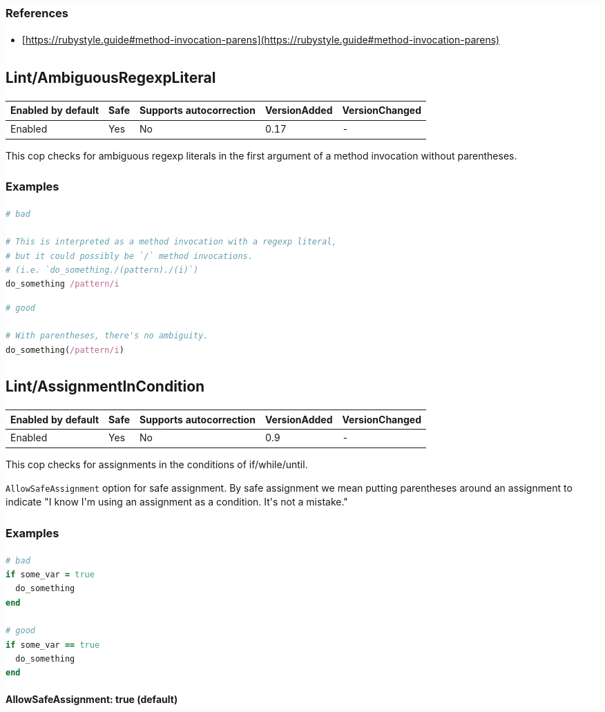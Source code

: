 ### References

* [https://rubystyle.guide#method-invocation-parens](https://rubystyle.guide#method-invocation-parens)

## Lint/AmbiguousRegexpLiteral

Enabled by default | Safe | Supports autocorrection | VersionAdded | VersionChanged
--- | --- | --- | --- | ---
Enabled | Yes | No | 0.17 | -

This cop checks for ambiguous regexp literals in the first argument of
a method invocation without parentheses.

### Examples

```ruby
# bad

# This is interpreted as a method invocation with a regexp literal,
# but it could possibly be `/` method invocations.
# (i.e. `do_something./(pattern)./(i)`)
do_something /pattern/i
```
```ruby
# good

# With parentheses, there's no ambiguity.
do_something(/pattern/i)
```

## Lint/AssignmentInCondition

Enabled by default | Safe | Supports autocorrection | VersionAdded | VersionChanged
--- | --- | --- | --- | ---
Enabled | Yes | No | 0.9 | -

This cop checks for assignments in the conditions of
if/while/until.

`AllowSafeAssignment` option for safe assignment.
By safe assignment we mean putting parentheses around
an assignment to indicate "I know I'm using an assignment
as a condition. It's not a mistake."

### Examples

```ruby
# bad
if some_var = true
  do_something
end

# good
if some_var == true
  do_something
end
```
#### AllowSafeAssignment: true (default)
